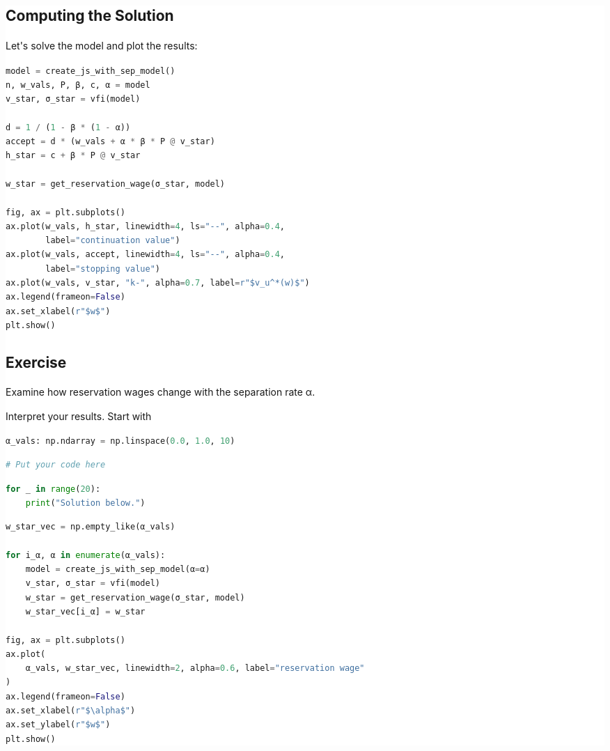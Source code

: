 ## Computing the Solution

Let's solve the model and plot the results:

```python
model = create_js_with_sep_model()
n, w_vals, P, β, c, α = model
v_star, σ_star = vfi(model)

d = 1 / (1 - β * (1 - α))
accept = d * (w_vals + α * β * P @ v_star)
h_star = c + β * P @ v_star

w_star = get_reservation_wage(σ_star, model)

fig, ax = plt.subplots()
ax.plot(w_vals, h_star, linewidth=4, ls="--", alpha=0.4,
        label="continuation value")
ax.plot(w_vals, accept, linewidth=4, ls="--", alpha=0.4,
        label="stopping value")
ax.plot(w_vals, v_star, "k-", alpha=0.7, label=r"$v_u^*(w)$")
ax.legend(frameon=False)
ax.set_xlabel(r"$w$")
plt.show()
```

## Exercise

Examine how reservation wages change with the separation rate α.  

Interpret your results.  Start with

```python
α_vals: np.ndarray = np.linspace(0.0, 1.0, 10)
```

```python
# Put your code here
```

```python
for _ in range(20):
    print("Solution below.")
```

```python
w_star_vec = np.empty_like(α_vals)

for i_α, α in enumerate(α_vals):
    model = create_js_with_sep_model(α=α)
    v_star, σ_star = vfi(model)
    w_star = get_reservation_wage(σ_star, model)
    w_star_vec[i_α] = w_star

fig, ax = plt.subplots()
ax.plot(
    α_vals, w_star_vec, linewidth=2, alpha=0.6, label="reservation wage"
)
ax.legend(frameon=False)
ax.set_xlabel(r"$\alpha$")
ax.set_ylabel(r"$w$")
plt.show()
```
